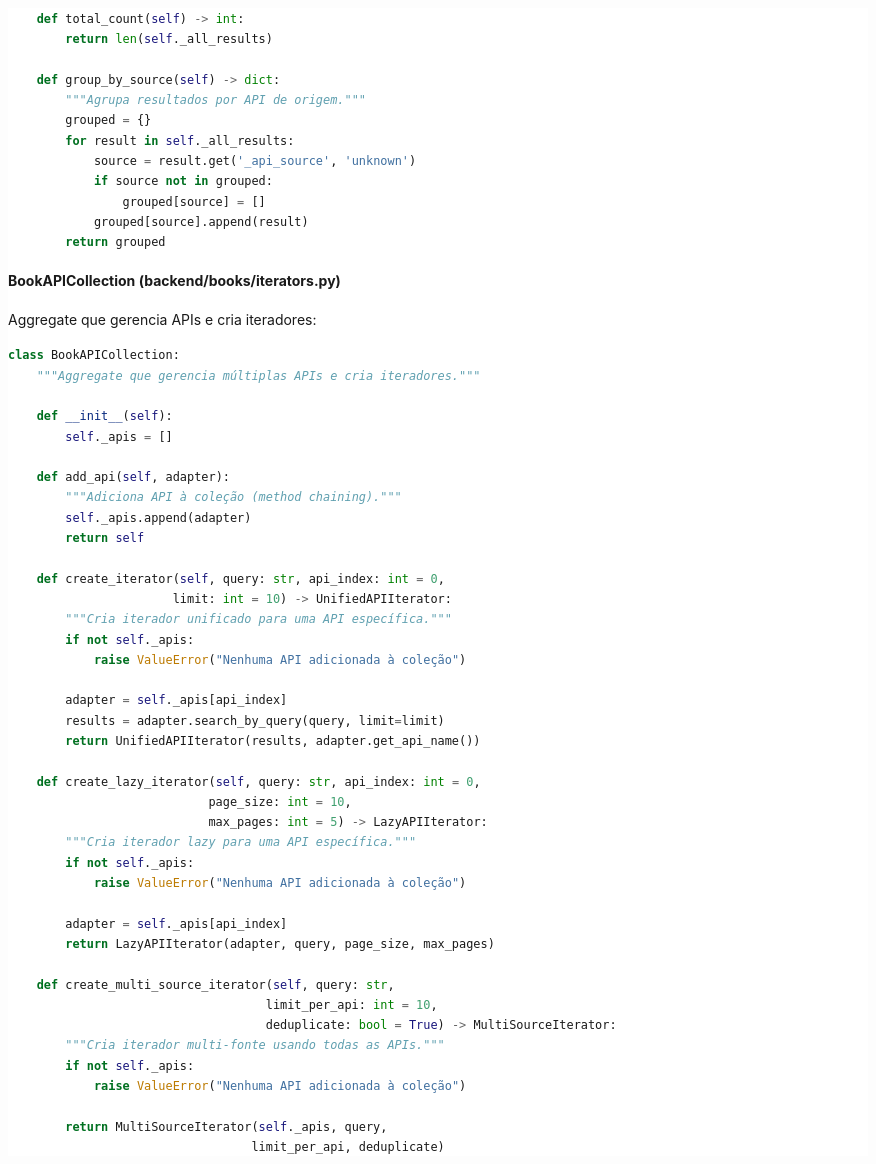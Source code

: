 ```python
    def total_count(self) -> int:
        return len(self._all_results)

    def group_by_source(self) -> dict:
        """Agrupa resultados por API de origem."""
        grouped = {}
        for result in self._all_results:
            source = result.get('_api_source', 'unknown')
            if source not in grouped:
                grouped[source] = []
            grouped[source].append(result)
        return grouped
```

#### BookAPICollection (backend/books/iterators.py)
Aggregate que gerencia APIs e cria iteradores:

```python
class BookAPICollection:
    """Aggregate que gerencia múltiplas APIs e cria iteradores."""

    def __init__(self):
        self._apis = []

    def add_api(self, adapter):
        """Adiciona API à coleção (method chaining)."""
        self._apis.append(adapter)
        return self

    def create_iterator(self, query: str, api_index: int = 0,
                       limit: int = 10) -> UnifiedAPIIterator:
        """Cria iterador unificado para uma API específica."""
        if not self._apis:
            raise ValueError("Nenhuma API adicionada à coleção")

        adapter = self._apis[api_index]
        results = adapter.search_by_query(query, limit=limit)
        return UnifiedAPIIterator(results, adapter.get_api_name())

    def create_lazy_iterator(self, query: str, api_index: int = 0,
                            page_size: int = 10,
                            max_pages: int = 5) -> LazyAPIIterator:
        """Cria iterador lazy para uma API específica."""
        if not self._apis:
            raise ValueError("Nenhuma API adicionada à coleção")

        adapter = self._apis[api_index]
        return LazyAPIIterator(adapter, query, page_size, max_pages)

    def create_multi_source_iterator(self, query: str,
                                    limit_per_api: int = 10,
                                    deduplicate: bool = True) -> MultiSourceIterator:
        """Cria iterador multi-fonte usando todas as APIs."""
        if not self._apis:
            raise ValueError("Nenhuma API adicionada à coleção")

        return MultiSourceIterator(self._apis, query,
                                  limit_per_api, deduplicate)
```

